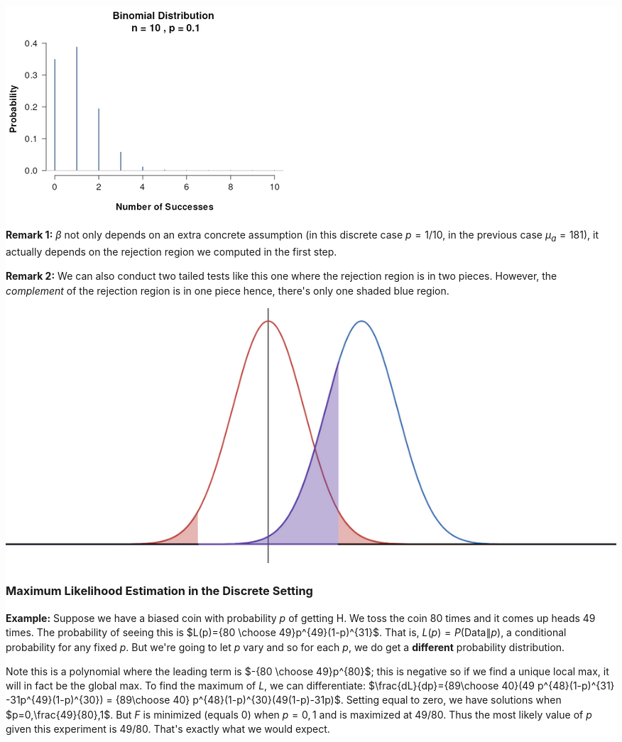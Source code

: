 ![065be8cfccefef9c7d40ba1edad3e7b4.png](/files/065be8cfccefef9c7d40ba1edad3e7b4.png)

**Remark 1:** $\beta$ not only depends on an extra concrete assumption (in this discrete case $p=1/10$, in the previous case $\mu_a=181$), it actually depends on the rejection region we computed in the first step.

**Remark 2:** We can also conduct two tailed tests like this one where the rejection region is in two pieces. However, the _complement_ of the rejection region is in one piece hence, there's only one shaded blue region.

![3f437aa3446e04ee836b2d298943f399.png](/files/3f437aa3446e04ee836b2d298943f399.png)
### Maximum Likelihood Estimation in the Discrete Setting

**Example:** Suppose we have a biased coin with probability $p$ of getting H. We toss the coin 80 times and it comes up heads 49 times. The probability of seeing this is $L(p)={80 \choose 49}p^{49}(1-p)^{31}$. That is, $L(p)=P(\text{Data}\|p)$, a conditional probability for any fixed $p$. But we're going to let $p$ vary and so for each $p$, we do get a **different** probability distribution. 

Note this is a polynomial where the leading term is $-{80 \choose 49}p^{80}$; this is negative so if we find a unique local max, it will in fact be the global max.
To find the maximum of $L$, we can differentiate: $\frac{dL}{dp}={89\choose 40}(49 p^{48}(1-p)^{31} -31p^{49}(1-p)^{30}) = {89\choose 40} p^{48}(1-p)^{30}(49(1-p)-31p)$. Setting equal to zero, we have solutions when $p=0,\frac{49}{80},1$. But $F$ is minimized (equals 0) when $p=0,1$ and is maximized at $49/80$. Thus the most likely value of $p$ given this experiment is $49/80$. That's exactly what we would expect.
